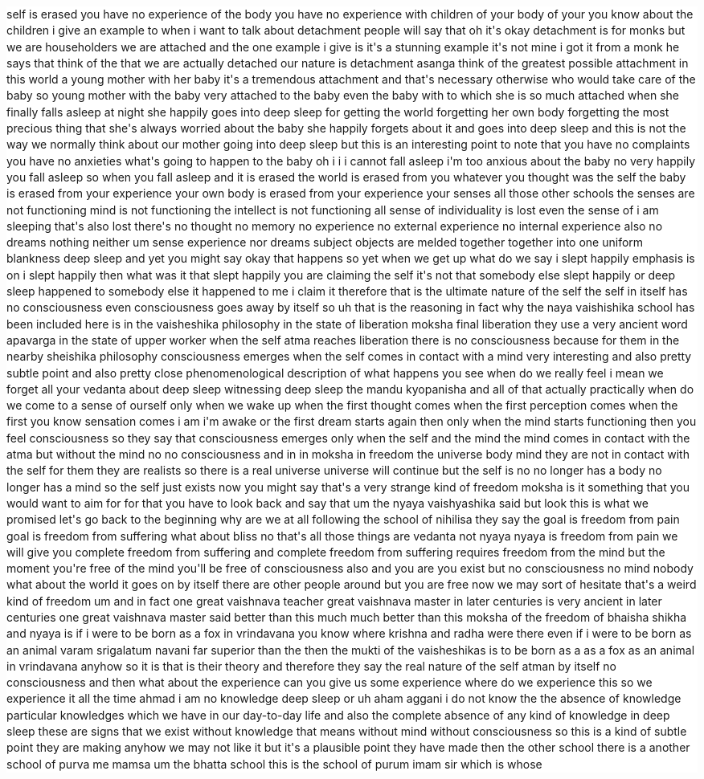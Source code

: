 self is erased you have no experience of the body you have no experience with children of your body of your you know about the children i give an example to when i want to talk about detachment people will say that oh it's okay detachment is for monks but we are householders we are attached and the one example i give is it's a stunning example it's not mine i got it from a monk he says that think of the that we are actually detached our nature is detachment asanga think of the greatest possible attachment in this world a young mother with her baby it's a tremendous attachment and that's necessary otherwise who would take care of the baby so young mother with the baby very attached to the baby even the baby with to which she is so much attached when she finally falls asleep at night she happily goes into deep sleep for getting the world forgetting her own body forgetting the most precious thing that she's always worried about the baby she happily forgets about it and goes into deep sleep and this is not the way we normally think about our mother going into deep sleep but this is an interesting point to note that you have no complaints you have no anxieties what's going to happen to the baby oh i i i cannot fall asleep i'm too anxious about the baby no very happily you fall asleep so when you fall asleep and it is erased the world is erased from you whatever you thought was the self the baby is erased from your experience your own body is erased from your experience your senses all those other schools the senses are not functioning mind is not functioning the intellect is not functioning all sense of individuality is lost even the sense of i am sleeping that's also lost there's no thought no memory no experience no external experience no internal experience also no dreams nothing neither um sense experience nor dreams subject objects are melded together together into one uniform blankness deep sleep and yet you might say okay that happens so yet when we get up what do we say i slept happily emphasis is on i slept happily then what was it that slept happily you are claiming the self it's not that somebody else slept happily or deep sleep happened to somebody else it happened to me i claim it therefore that is the ultimate nature of the self the self in itself has no consciousness even consciousness goes away by itself so uh that is the reasoning in fact why the naya vaishishika school has been included here is in the vaisheshika philosophy in the state of liberation moksha final liberation they use a very ancient word apavarga in the state of upper worker when the self atma reaches liberation there is no consciousness because for them in the nearby sheishika philosophy consciousness emerges when the self comes in contact with a mind very interesting and also pretty subtle point and also pretty close phenomenological description of what happens you see when do we really feel i mean we forget all your vedanta about deep sleep witnessing deep sleep the mandu kyopanisha and all of that actually practically when do we come to a sense of ourself only when we wake up when the first thought comes when the first perception comes when the first you know sensation comes i am i'm awake or the first dream starts again then only when the mind starts functioning then you feel consciousness so they say that consciousness emerges only when the self and the mind the mind comes in contact with the atma but without the mind no no consciousness and in in moksha in freedom the universe body mind they are not in contact with the self for them they are realists so there is a real universe universe will continue but the self is no no longer has a body no longer has a mind so the self just exists now you might say that's a very strange kind of freedom moksha is it something that you would want to aim for for that you have to look back and say that um the nyaya vaishyashika said but look this is what we promised let's go back to the beginning why are we at all following the school of nihilisa they say the goal is freedom from pain goal is freedom from suffering what about bliss no that's all those things are vedanta not nyaya nyaya is freedom from pain we will give you complete freedom from suffering and complete freedom from suffering requires freedom from the mind but the moment you're free of the mind you'll be free of consciousness also and you are you exist but no consciousness no mind nobody what about the world it goes on by itself there are other people around but you are free now we may sort of hesitate that's a weird kind of freedom um and in fact one great vaishnava teacher great vaishnava master in later centuries is very ancient in later centuries one great vaishnava master said better than this much much better than this moksha of the freedom of bhaisha shikha and nyaya is if i were to be born as a fox in vrindavana you know where krishna and radha were there even if i were to be born as an animal varam srigalatum navani far superior than the then the mukti of the vaisheshikas is to be born as a as a fox as an animal in vrindavana anyhow so it is that is their theory and therefore they say the real nature of the self atman by itself no consciousness and then what about the experience can you give us some experience where do we experience this so we experience it all the time ahmad i am no knowledge deep sleep or uh aham aggani i do not know the the absence of knowledge particular knowledges which we have in our day-to-day life and also the complete absence of any kind of knowledge in deep sleep these are signs that we exist without knowledge that means without mind without consciousness so this is a kind of subtle point they are making anyhow we may not like it but it's a plausible point they have made then the other school there is a another school of purva me mamsa um the bhatta school this is the school of purum imam sir which is whose